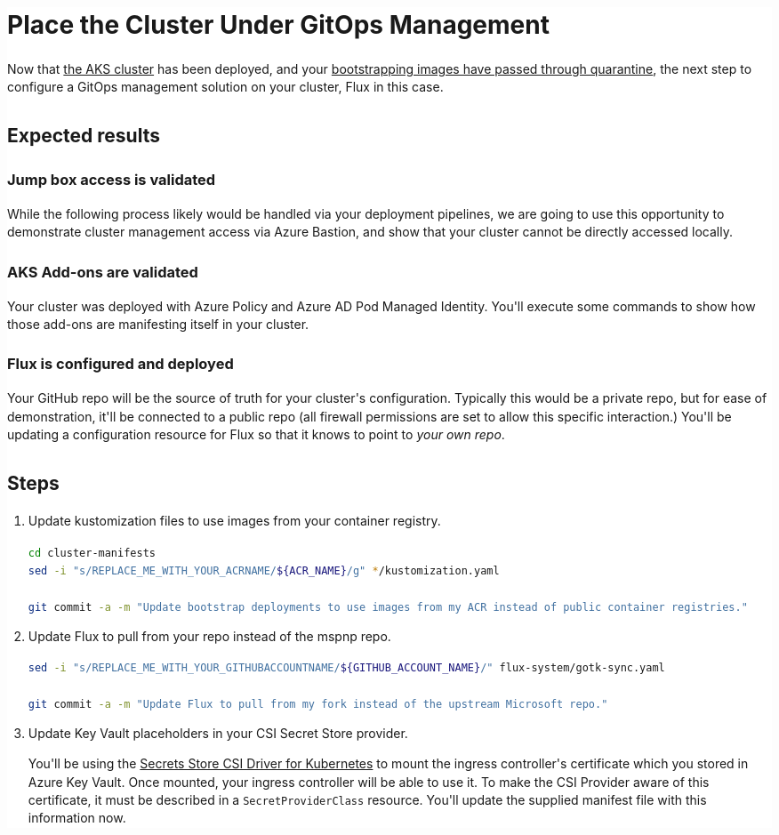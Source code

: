 # Place the Cluster Under GitOps Management

Now that [the AKS cluster](./09-aks-cluster.md) has been deployed, and your [bootstrapping images have passed through quarantine](./10-registry-quarantine.md), the next step to configure a GitOps management solution on your cluster, Flux in this case.

## Expected results

### Jump box access is validated

While the following process likely would be handled via your deployment pipelines, we are going to use this opportunity to demonstrate cluster management access via Azure Bastion, and show that your cluster cannot be directly accessed locally.

### AKS Add-ons are validated

Your cluster was deployed with Azure Policy and Azure AD Pod Managed Identity. You'll execute some commands to show how those add-ons are manifesting itself in your cluster.

### Flux is configured and deployed

Your GitHub repo will be the source of truth for your cluster's configuration. Typically this would be a private repo, but for ease of demonstration, it'll be connected to a public repo (all firewall permissions are set to allow this specific interaction.) You'll be updating a configuration resource for Flux so that it knows to point to _your own repo_.

## Steps

1. Update kustomization files to use images from your container registry.

   ```bash
   cd cluster-manifests
   sed -i "s/REPLACE_ME_WITH_YOUR_ACRNAME/${ACR_NAME}/g" */kustomization.yaml

   git commit -a -m "Update bootstrap deployments to use images from my ACR instead of public container registries."
   ```

1. Update Flux to pull from your repo instead of the mspnp repo.

   ```bash
   sed -i "s/REPLACE_ME_WITH_YOUR_GITHUBACCOUNTNAME/${GITHUB_ACCOUNT_NAME}/" flux-system/gotk-sync.yaml

   git commit -a -m "Update Flux to pull from my fork instead of the upstream Microsoft repo."
   ```

1. Update Key Vault placeholders in your CSI Secret Store provider.

   You'll be using the [Secrets Store CSI Driver for Kubernetes](https://docs.microsoft.com/azure/aks/csi-secrets-store-driver) to mount the ingress controller's certificate which you stored in Azure Key Vault. Once mounted, your ingress controller will be able to use it. To make the CSI Provider aware of this certificate, it must be described in a `SecretProviderClass` resource. You'll update the supplied manifest file with this information now.
